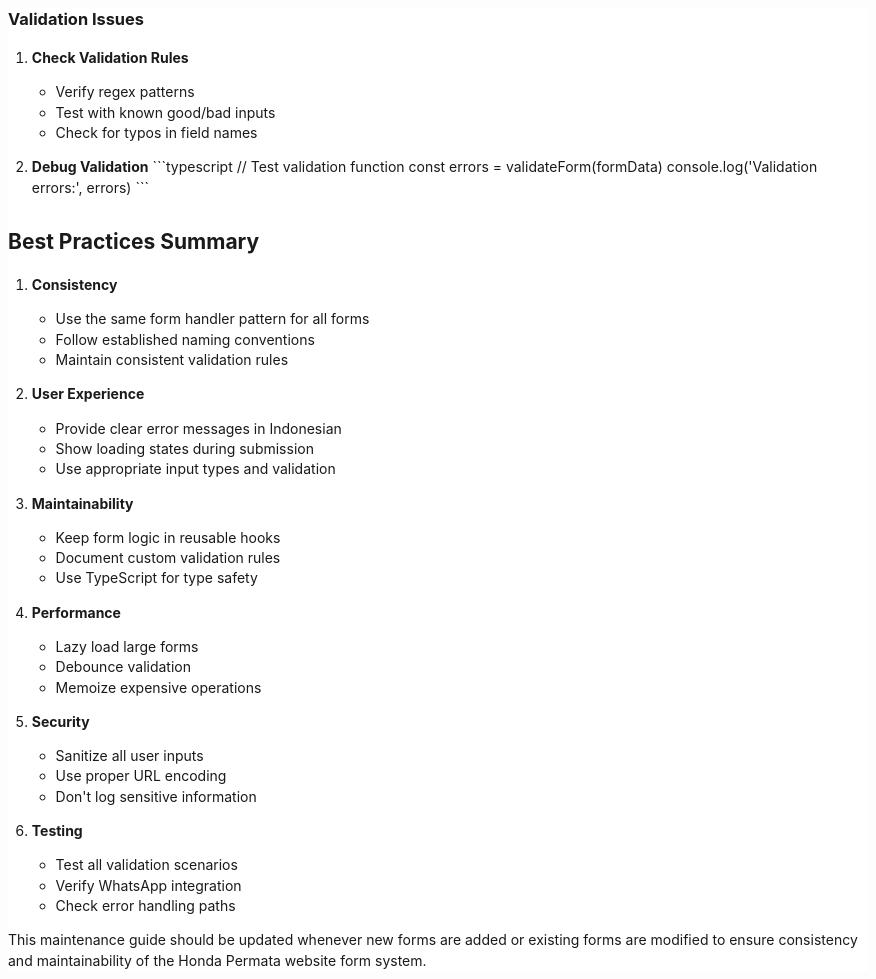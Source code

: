 ### Validation Issues

1. **Check Validation Rules**
   - Verify regex patterns
   - Test with known good/bad inputs
   - Check for typos in field names

2. **Debug Validation**
   \`\`\`typescript
   // Test validation function
   const errors = validateForm(formData)
   console.log('Validation errors:', errors)
   \`\`\`

## Best Practices Summary

1. **Consistency**
   - Use the same form handler pattern for all forms
   - Follow established naming conventions
   - Maintain consistent validation rules

2. **User Experience**
   - Provide clear error messages in Indonesian
   - Show loading states during submission
   - Use appropriate input types and validation

3. **Maintainability**
   - Keep form logic in reusable hooks
   - Document custom validation rules
   - Use TypeScript for type safety

4. **Performance**
   - Lazy load large forms
   - Debounce validation
   - Memoize expensive operations

5. **Security**
   - Sanitize all user inputs
   - Use proper URL encoding
   - Don't log sensitive information

6. **Testing**
   - Test all validation scenarios
   - Verify WhatsApp integration
   - Check error handling paths

This maintenance guide should be updated whenever new forms are added or existing forms are modified to ensure consistency and maintainability of the Honda Permata website form system.
